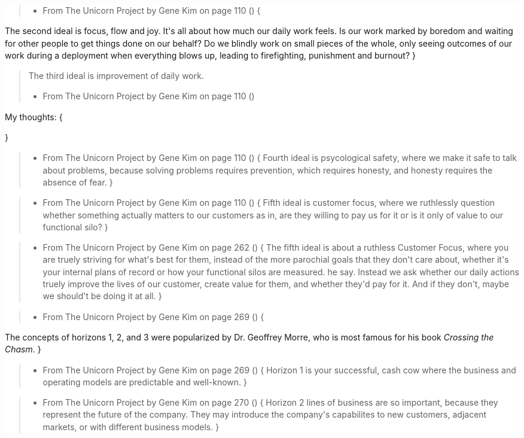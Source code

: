
> 
> - From The Unicorn Project by Gene Kim on page 110 () {

The second ideal is focus, flow and joy. It's all about how much our daily work feels. Is our work marked by boredom and waiting for other people to get things done on our behalf? Do we blindly work on small pieces of the whole, only seeing outcomes of our work during a deployment when everything blows up, leading to firefighting, punishment and burnout?
}


> The third ideal is improvement of daily work.
> - From The Unicorn Project by Gene Kim on page 110 ()

My thoughts:  {

}


> 
> - From The Unicorn Project by Gene Kim on page 110 () {
Fourth ideal is psycological safety, where we make it safe to talk about problems, because solving problems requires prevention, which requires honesty, and honesty requires the absence of fear.
}


> 
> - From The Unicorn Project by Gene Kim on page 110 () {
Fifth ideal is customer focus, where we ruthlessly question whether something actually matters to our customers as in, are they willing to pay us for it or is it only of value to our functional silo?
}




> 
> - From The Unicorn Project by Gene Kim on page 262 () {
The fifth ideal is about a ruthless Customer Focus, where you are truely striving for what's best for them, instead of the more parochial goals that they don't care about, whether it's your internal plans of record or how your functional silos are measured. he say. Instead we ask whether our daily actions truely improve the lives of our customer, create value for them, and whether they'd pay for it. And if they don't, maybe we should't be doing it at all.
}


> 
> - From The Unicorn Project by Gene Kim on page 269 () {

The concepts of horizons 1, 2, and 3 were popularized by Dr. Geoffrey Morre, who is most famous for his book _Crossing the Chasm_.
}


> 
> - From The Unicorn Project by Gene Kim on page 269 () {
Horizon 1 is your successful, cash cow where the business and operating models are predictable and well-known.
}


> 
> - From The Unicorn Project by Gene Kim on page 270 () {
Horizon 2 lines of business are so important, because they represent the future of the company. They may introduce the company's capabilites to new customers, adjacent markets, or with different business models.
}
